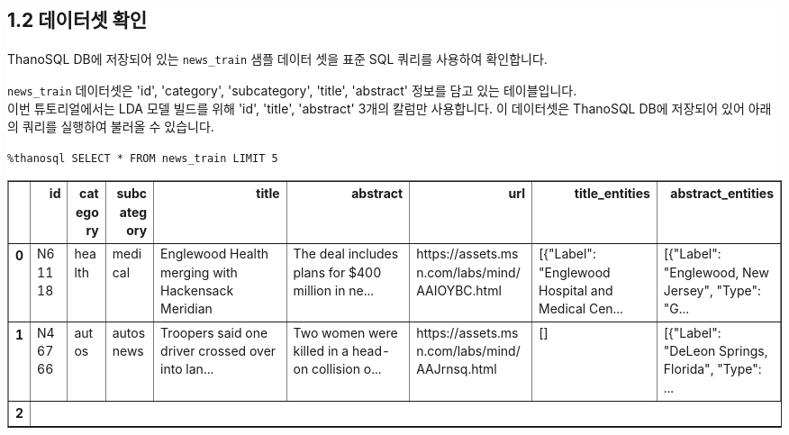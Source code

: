 ## **1.2 데이터셋 확인**
ThanoSQL DB에 저장되어 있는 `news_train` 샘플 데이터 셋을 표준 SQL 쿼리를 사용하여 확인합니다.

`news_train` 데이터셋은 'id', 'category', 'subcategory', 'title', 'abstract' 정보를 담고 있는 테이블입니다. <br> 이번 튜토리얼에서는 LDA 모델 빌드를 위해 'id', 'title', 'abstract' 3개의 칼럼만 사용합니다. 이 데이터셋은 ThanoSQL DB에 저장되어 있어 아래의 쿼리를 실행하여 불러올 수 있습니다.  


```python{toggle}
%thanosql SELECT * FROM news_train LIMIT 5
```

<div><!--
<style scoped>
    .dataframe tbody tr th:only-of-type {
        vertical-align: middle;
    }

    .dataframe tbody tr th {
        vertical-align: top;
    }

    .dataframe thead th {
        text-align: right;
    }
</style>
-->
<table border="1" class="dataframe">
  <thead>
    <tr style="text-align: right;">
      <th></th>
      <th>id</th>
      <th>category</th>
      <th>subcategory</th>
      <th>title</th>
      <th>abstract</th>
      <th>url</th>
      <th>title_entities</th>
      <th>abstract_entities</th>
    </tr>
  </thead>
  <tbody>
    <tr>
      <th>0</th>
      <td>N61118</td>
      <td>health</td>
      <td>medical</td>
      <td>Englewood Health merging with Hackensack Meridian</td>
      <td>The deal includes plans for $400 million in ne...</td>
      <td>https://assets.msn.com/labs/mind/AAIOYBC.html</td>
      <td>[{"Label": "Englewood Hospital and Medical Cen...</td>
      <td>[{"Label": "Englewood, New Jersey", "Type": "G...</td>
    </tr>
    <tr>
      <th>1</th>
      <td>N46766</td>
      <td>autos</td>
      <td>autosnews</td>
      <td>Troopers said one driver crossed over into lan...</td>
      <td>Two women were killed in a head-on collision o...</td>
      <td>https://assets.msn.com/labs/mind/AAJrnsq.html</td>
      <td>[]</td>
      <td>[{"Label": "DeLeon Springs, Florida", "Type": ...</td>
    </tr>
    <tr>
      <th>2</th>